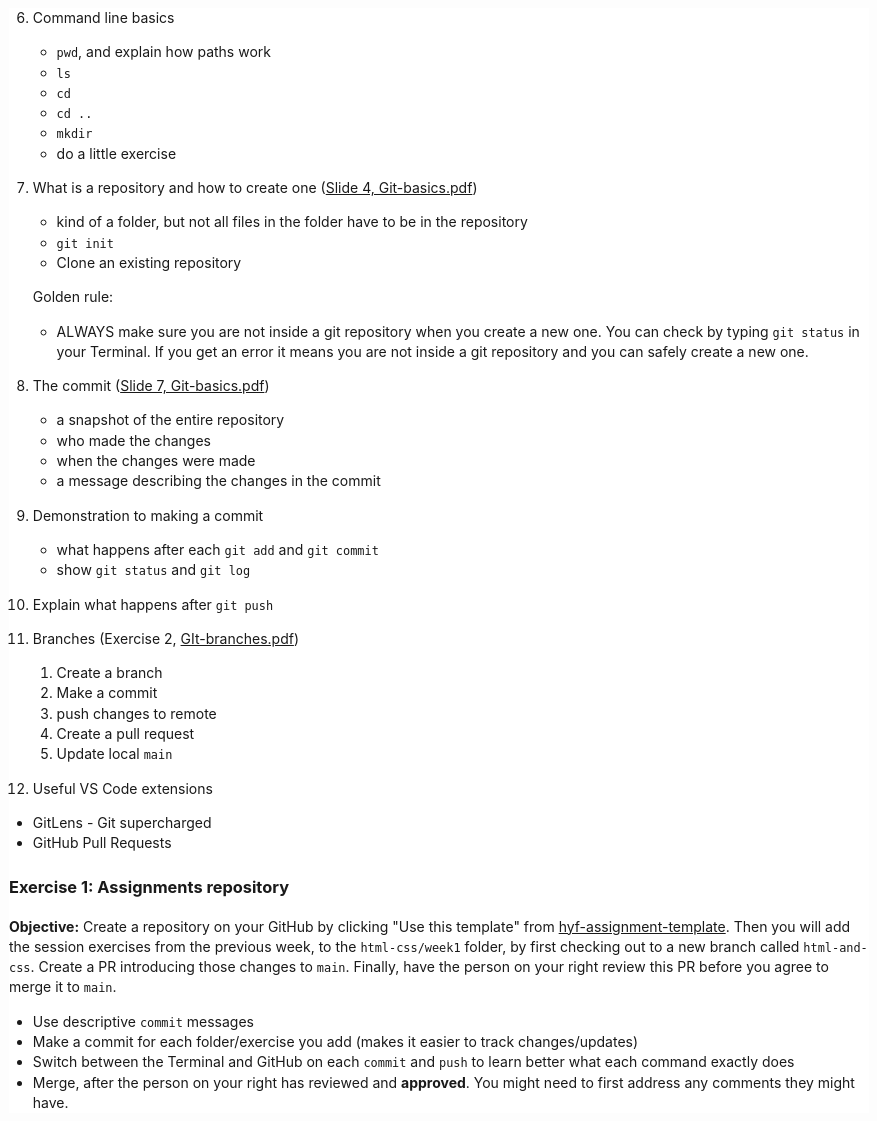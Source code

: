 6.  Command line basics

    - `pwd`, and explain how paths work
    - `ls`
    - `cd`
    - `cd ..`
    - `mkdir`
    - do a little exercise

7.  What is a repository and how to create one ([Slide 4, Git-basics.pdf](Git-basics.pdf))

    - kind of a folder, but not all files in the folder have to be in the repository
    - `git init`
    - Clone an existing repository

    Golden rule:

    - ALWAYS make sure you are not inside a git repository when you create a new one. You can check by typing `git status` in your Terminal. If you get an error it means you are not inside a git repository and you can safely create a new one.

8.  The commit ([Slide 7, Git-basics.pdf](Git-basics.pdf))

    - a snapshot of the entire repository
    - who made the changes
    - when the changes were made
    - a message describing the changes in the commit

9.  Demonstration to making a commit

    - what happens after each `git add` and `git commit`
    - show `git status` and `git log`

10. Explain what happens after `git push`

11. Branches (Exercise 2, [GIt-branches.pdf](GIt-branches.pdf))

    1. Create a branch
    2. Make a commit
    3. push changes to remote
    4. Create a pull request
    5. Update local `main`

12. Useful VS Code extensions

- GitLens - Git supercharged
- GitHub Pull Requests

### Exercise 1: Assignments repository

**Objective:** Create a repository on your GitHub by clicking "Use this template" from [hyf-assignment-template](https://github.com/HackYourFuture-CPH/hyf-assignment-template). Then you will add the session exercises from the previous week, to the `html-css/week1` folder, by first checking out to a new branch called `html-and-css`. Create a PR introducing those changes to `main`. Finally, have the person on your right review this PR before you agree to merge it to `main`.

- Use descriptive `commit` messages
- Make a commit for each folder/exercise you add (makes it easier to track changes/updates)
- Switch between the Terminal and GitHub on each `commit` and `push` to learn better what each command exactly does
- Merge, after the person on your right has reviewed and **approved**. You might need to first address any comments they might have.

